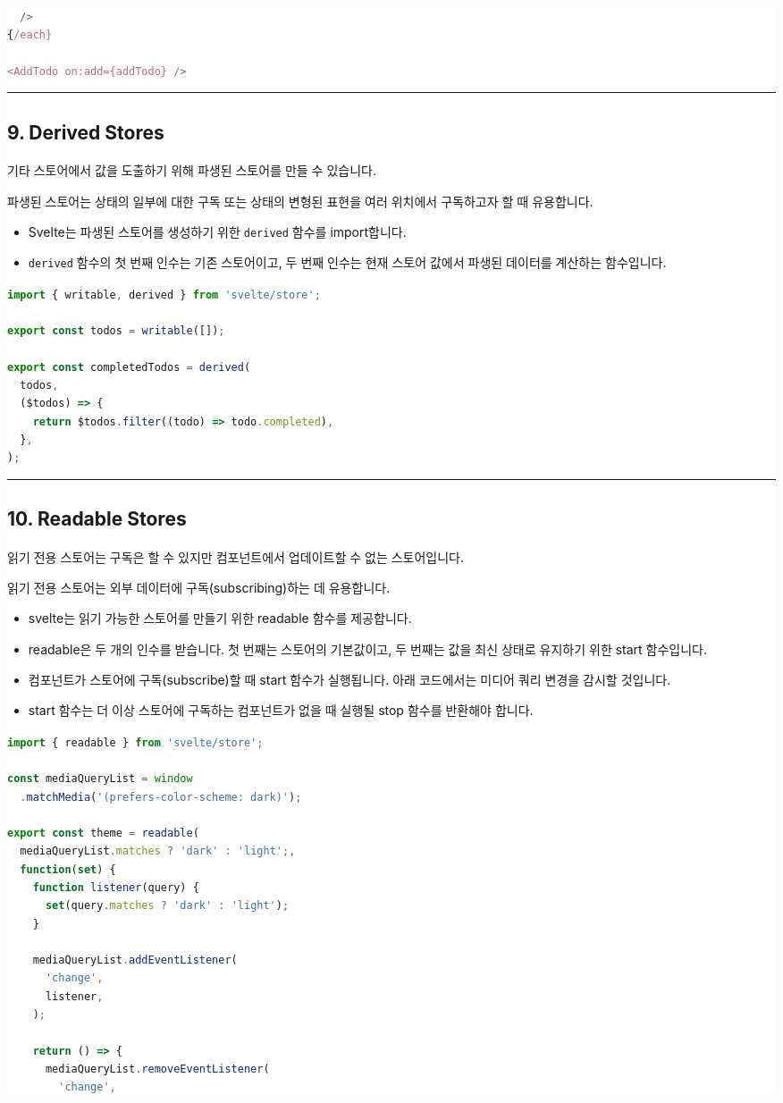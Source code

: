 ```js
  />
{/each}

<AddTodo on:add={addTodo} />
```

---

## 9. Derived Stores

기타 스토어에서 값을 도출하기 위해 파생된 스토어를 만들 수 있습니다.

파생된 스토어는 상태의 일부에 대한 구독 또는 상태의 변형된 표현을 여러 위치에서 구독하고자 할 때 유용합니다.

- Svelte는 파생된 스토어를 생성하기 위한 `derived` 함수를 import합니다.

- `derived` 함수의 첫 번째 인수는 기존 스토어이고, 두 번째 인수는 현재 스토어 값에서 파생된 데이터를 계산하는 함수입니다.

```js
import { writable, derived } from 'svelte/store';

export const todos = writable([]);

export const completedTodos = derived(
  todos,
  ($todos) => {
    return $todos.filter((todo) => todo.completed),
  },
);
```

---

## 10. Readable Stores

읽기 전용 스토어는 구독은 할 수 있지만 컴포넌트에서 업데이트할 수 없는 스토어입니다.

읽기 전용 스토어는 외부 데이터에 구독(subscribing)하는 데 유용합니다.

- svelte는 읽기 가능한 스토어를 만들기 위한 readable 함수를 제공합니다.

- readable은 두 개의 인수를 받습니다. 첫 번째는 스토어의 기본값이고, 두 번째는 값을 최신 상태로 유지하기 위한 start 함수입니다.

- 컴포넌트가 스토어에 구독(subscribe)할 때 start 함수가 실행됩니다. 아래 코드에서는 미디어 쿼리 변경을 감시할 것입니다.

- start 함수는 더 이상 스토어에 구독하는 컴포넌트가 없을 때 실행될 stop 함수를 반환해야 합니다.

```js
import { readable } from 'svelte/store';

const mediaQueryList = window
  .matchMedia('(prefers-color-scheme: dark)');

export const theme = readable(
  mediaQueryList.matches ? 'dark' : 'light';,
  function(set) {
    function listener(query) {
      set(query.matches ? 'dark' : 'light');
    }

    mediaQueryList.addEventListener(
      'change',
      listener,
    );

    return () => {
      mediaQueryList.removeEventListener(
        'change',
```